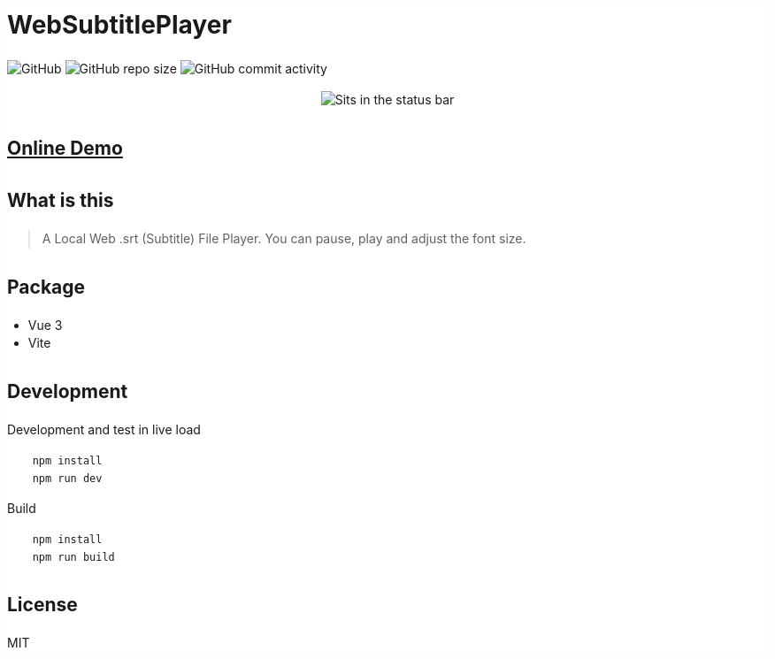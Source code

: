 # WebSubtitlePlayer

<img alt="GitHub" src="https://img.shields.io/github/license/Qiming-Liu/WebSubtitlePlayer?color=9cf&style=flat-square"> <img alt="GitHub repo size" src="https://img.shields.io/github/repo-size/Qiming-Liu/WebSubtitlePlayer?color=9cf&style=flat-square"> <img alt="GitHub commit activity" src="https://img.shields.io/github/commit-activity/y/Qiming-Liu/WebSubtitlePlayer?color=9cf&style=flat-square">
<a target="_blank" href="https://github.com/Qiming-Liu/WebSubtitlePlayer/issues?q=is%3Aissue+is%3Aopen+label%3A%22good+first+issue%22"></a>
<p align="center">
<img alt="Sits in the status bar" src="https://github.com/Qiming-Liu/WebSubtitlePlayer/raw/main/res/demo.gif" width="100%" align="center" />
</p>

## [**Online Demo**](https://qiming-liu.github.io/WebSubtitlePlayer)

## What is this
> A Local Web .srt (Subtitle) File Player. You can pause, play and adjust the font size.

## Package
* Vue 3
* Vite

## Development
Development and test in live load
```shell
    npm install
    npm run dev
```
Build
```shell
    npm install
    npm run build
```

## License
MIT
